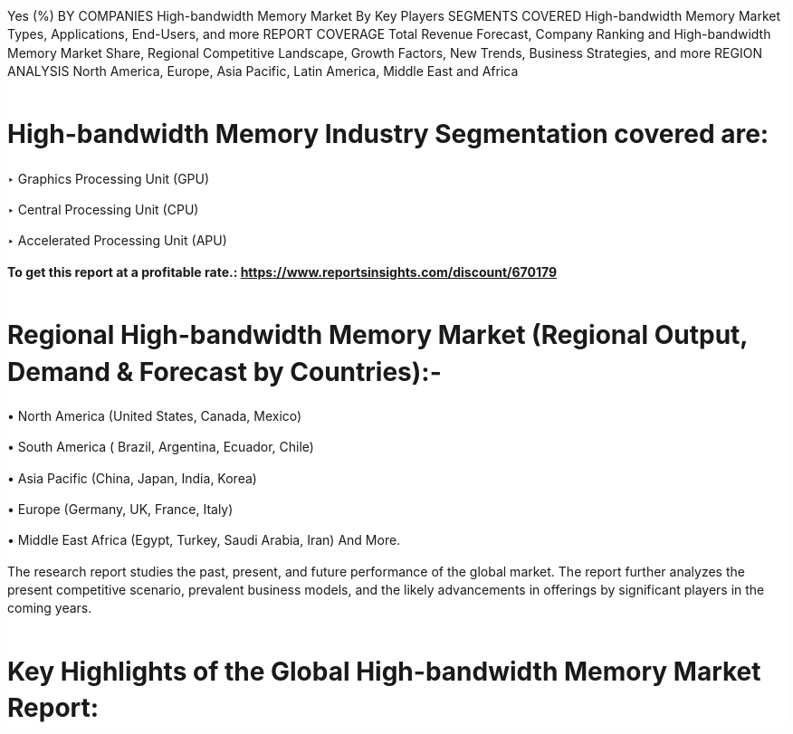 <td>Yes (%)</td>
</tr>
</tr>
<tr>
<td>BY COMPANIES</td>
<td>High-bandwidth Memory Market By Key Players</td>
</tr>
<tr>
<td>SEGMENTS COVERED</td>
<td>High-bandwidth Memory Market Types, Applications, End-Users, and more</td>
</tr>
<tr>
<td>REPORT COVERAGE</td>
<td>Total Revenue Forecast, Company Ranking and High-bandwidth Memory Market Share, Regional Competitive Landscape, Growth Factors, New Trends, Business Strategies, and more</td>
</tr>
<tr>
<td>REGION ANALYSIS</td>
<td>North America, Europe, Asia Pacific, Latin America, Middle East and Africa</td>
</tr>
</table>

# <strong>High-bandwidth Memory Industry Segmentation covered are:</strong>

‣ Graphics Processing Unit (GPU)

‣ Central Processing Unit (CPU)

‣ Accelerated Processing Unit (APU)

<strong>To get this report at a profitable rate.: <a href=https://www.reportsinsights.com/discount/670179>https://www.reportsinsights.com/discount/670179</a></strong></font>

# <strong>Regional High-bandwidth Memory Market (Regional Output, Demand &amp; Forecast by Countries):-</strong>

• North America (United States, Canada, Mexico)

• South America ( Brazil, Argentina, Ecuador, Chile)

• Asia Pacific (China, Japan, India, Korea)

• Europe (Germany, UK, France, Italy)

• Middle East Africa (Egypt, Turkey, Saudi Arabia, Iran) And More.

The research report studies the past, present, and future performance of the global market. The report further analyzes the present competitive scenario, prevalent business models, and the likely advancements in offerings by significant players in the coming years.

# <strong>Key Highlights of the Global High-bandwidth Memory Market Report:</strong>
